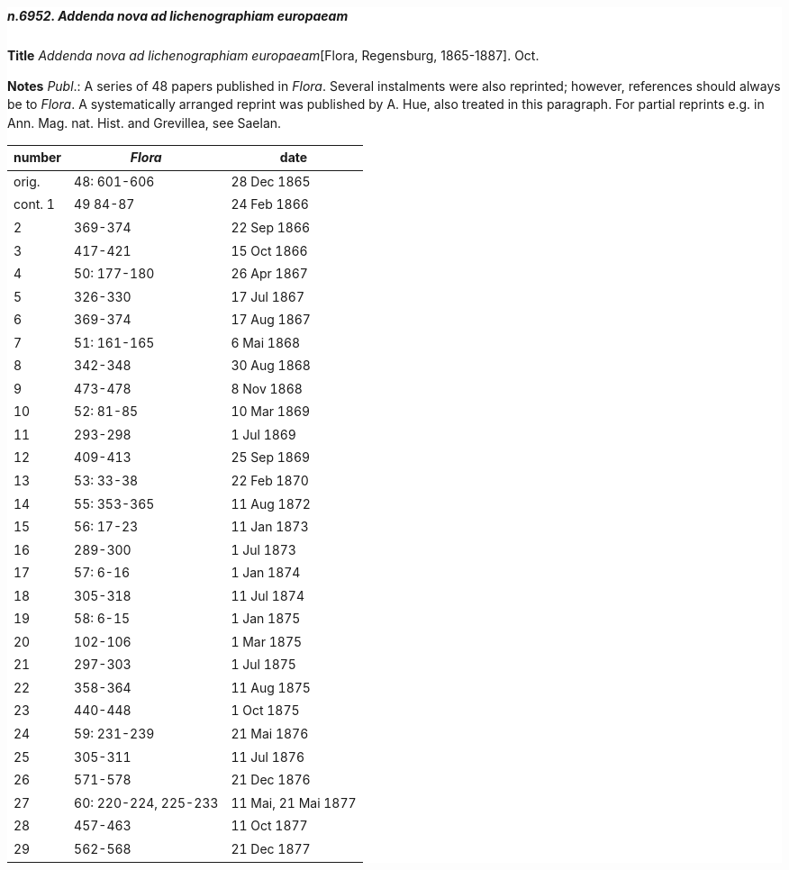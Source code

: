 ##### n.6952. Addenda nova ad lichenographiam europaeam

**Title**
*Addenda nova ad lichenographiam europaeam*\[Flora, Regensburg, 1865-1887\]. Oct.

**Notes**
*Publ*.: A series of 48 papers published in *Flora*. Several instalments were also reprinted; however, references should always be to *Flora*. A systematically arranged reprint was published by A. Hue, also treated in this paragraph. For partial reprints e.g. in Ann. Mag. nat. Hist. and Grevillea, see Saelan.

|number	|*Flora*	|date|
|---	|---	|---	|
|orig.	|48: 601-606	|28 Dec 1865|
|cont. 1	|49 84-87	|24 Feb 1866|
|2	|369-374	|22 Sep 1866|
|3	|417-421	|15 Oct 1866|
|4	|50: 177-180	|26 Apr 1867|
|5	|326-330	|17 Jul 1867|
|6	|369-374	|17 Aug 1867|
|7	|51: 161-165	|6 Mai 1868|
|8	|342-348	|30 Aug 1868|
|9	|473-478	|8 Nov 1868|
|10	|52: 81-85	|10 Mar 1869|
|11	|293-298	|1 Jul 1869|
|12	|409-413	|25 Sep 1869|
|13	|53: 33-38	|22 Feb 1870|
|14	|55: 353-365	|11 Aug 1872|
|15	|56: 17-23	|11 Jan 1873|
|16	|289-300	|1 Jul 1873|
|17	|57: 6-16	|1 Jan 1874|
|18	|305-318	|11 Jul 1874|
|19	|58: 6-15	|1 Jan 1875|
|20	|102-106	|1 Mar 1875|
|21	|297-303	|1 Jul 1875|
|22	|358-364	|11 Aug 1875|
|23	|440-448	|1 Oct 1875|
|24	|59: 231-239	|21 Mai 1876|
|25	|305-311	|11 Jul 1876|
|26	|571-578	|21 Dec 1876|
|27	|60: 220-224, 225-233	|11 Mai, 21 Mai 1877|
|28	|457-463	|11 Oct 1877|
|29	|562-568	|21 Dec 1877|